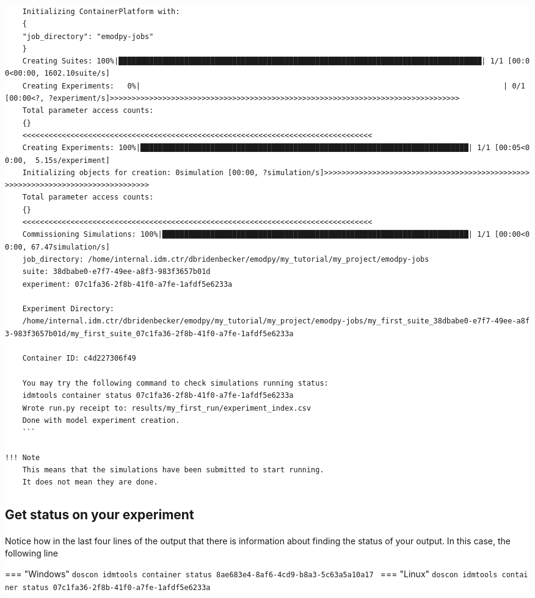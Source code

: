         Initializing ContainerPlatform with:
        {
        "job_directory": "emodpy-jobs"
        }
        Creating Suites: 100%|███████████████████████████████████████████████████████████████████████████████████| 1/1 [00:00<00:00, 1602.10suite/s]
        Creating Experiments:   0%|                                                                                   | 0/1 [00:00<?, ?experiment/s]>>>>>>>>>>>>>>>>>>>>>>>>>>>>>>>>>>>>>>>>>>>>>>>>>>>>>>>>>>>>>>>>>>>>>>>>>>>>>>>>
        Total parameter access counts:
        {}
        <<<<<<<<<<<<<<<<<<<<<<<<<<<<<<<<<<<<<<<<<<<<<<<<<<<<<<<<<<<<<<<<<<<<<<<<<<<<<<<<
        Creating Experiments: 100%|███████████████████████████████████████████████████████████████████████████| 1/1 [00:05<00:00,  5.15s/experiment]
        Initializing objects for creation: 0simulation [00:00, ?simulation/s]>>>>>>>>>>>>>>>>>>>>>>>>>>>>>>>>>>>>>>>>>>>>>>>>>>>>>>>>>>>>>>>>>>>>>>>>>>>>>>>>
        Total parameter access counts:
        {}
        <<<<<<<<<<<<<<<<<<<<<<<<<<<<<<<<<<<<<<<<<<<<<<<<<<<<<<<<<<<<<<<<<<<<<<<<<<<<<<<<
        Commissioning Simulations: 100%|██████████████████████████████████████████████████████████████████████| 1/1 [00:00<00:00, 67.47simulation/s]
        job_directory: /home/internal.idm.ctr/dbridenbecker/emodpy/my_tutorial/my_project/emodpy-jobs
        suite: 38dbabe0-e7f7-49ee-a8f3-983f3657b01d
        experiment: 07c1fa36-2f8b-41f0-a7fe-1afdf5e6233a

        Experiment Directory: 
        /home/internal.idm.ctr/dbridenbecker/emodpy/my_tutorial/my_project/emodpy-jobs/my_first_suite_38dbabe0-e7f7-49ee-a8f3-983f3657b01d/my_first_suite_07c1fa36-2f8b-41f0-a7fe-1afdf5e6233a

        Container ID: c4d227306f49

        You may try the following command to check simulations running status: 
        idmtools container status 07c1fa36-2f8b-41f0-a7fe-1afdf5e6233a
        Wrote run.py receipt to: results/my_first_run/experiment_index.csv
        Done with model experiment creation.
        ```

    !!! Note
        This means that the simulations have been submitted to start running.
        It does not mean they are done.

## Get status on your experiment

Notice how in the last four lines of the output that there is information about finding
the status of your output.  In this case, the following line

=== "Windows"
    ```doscon
    idmtools container status 8ae683e4-8af6-4cd9-b8a3-5c63a5a10a17
    ```
=== "Linux"
    ```doscon
    idmtools container status 07c1fa36-2f8b-41f0-a7fe-1afdf5e6233a
    ```
